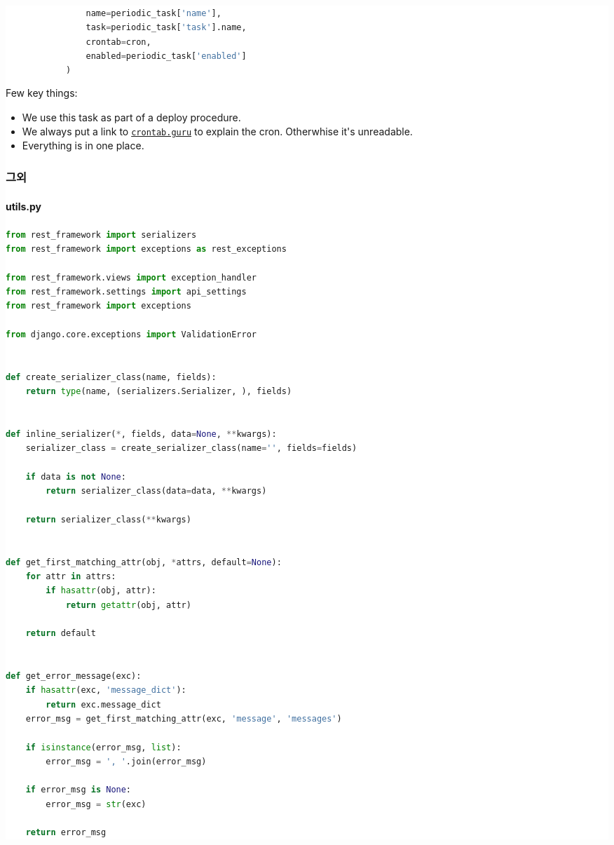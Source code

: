 ```python
                name=periodic_task['name'],
                task=periodic_task['task'].name,
                crontab=cron,
                enabled=periodic_task['enabled']
            )
```

Few key things:

- We use this task as part of a deploy procedure.
- We always put a link to [`crontab.guru`](https://crontab.guru/) to explain the cron. Otherwhise it's unreadable.
- Everything is in one place.

### 그외

#### utils.py

```python
from rest_framework import serializers
from rest_framework import exceptions as rest_exceptions

from rest_framework.views import exception_handler
from rest_framework.settings import api_settings
from rest_framework import exceptions

from django.core.exceptions import ValidationError


def create_serializer_class(name, fields):
    return type(name, (serializers.Serializer, ), fields)


def inline_serializer(*, fields, data=None, **kwargs):
    serializer_class = create_serializer_class(name='', fields=fields)

    if data is not None:
        return serializer_class(data=data, **kwargs)

    return serializer_class(**kwargs)


def get_first_matching_attr(obj, *attrs, default=None):
    for attr in attrs:
        if hasattr(obj, attr):
            return getattr(obj, attr)

    return default


def get_error_message(exc):
    if hasattr(exc, 'message_dict'):
        return exc.message_dict
    error_msg = get_first_matching_attr(exc, 'message', 'messages')

    if isinstance(error_msg, list):
        error_msg = ', '.join(error_msg)

    if error_msg is None:
        error_msg = str(exc)

    return error_msg


```
